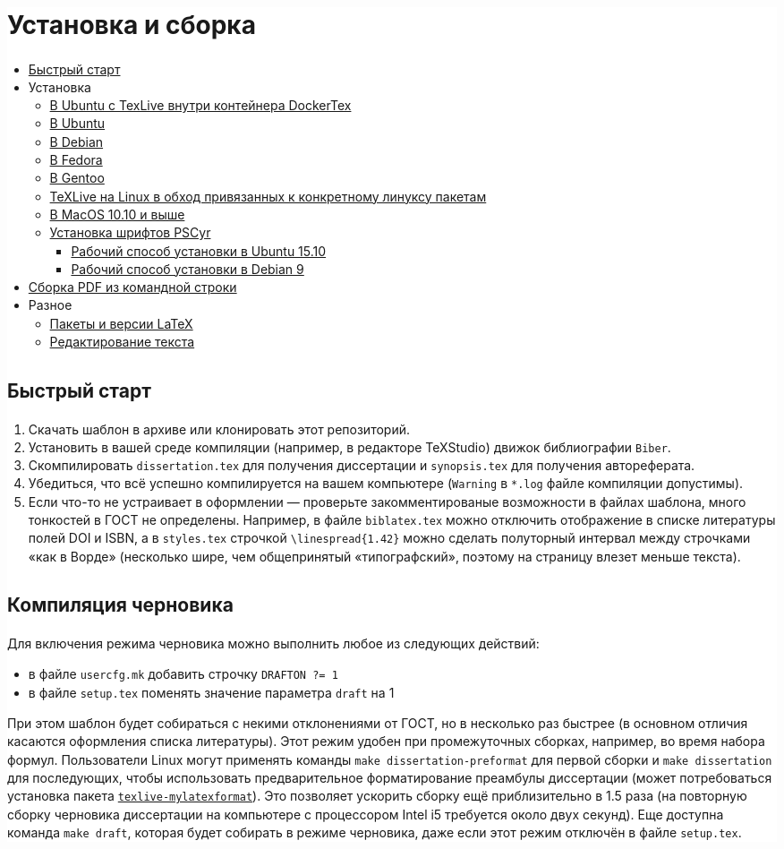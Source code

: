 # Установка и сборка

* [Быстрый старт](#Быстрый-старт)
* Установка
  * [В Ubuntu с TexLive внутри контейнера DockerTex](#В-ubuntu-с-texlive-внутри-контейнера-dockertex)
  * [В Ubuntu](#В-ubuntu)
  * [В Debian](#В-debian)
  * [В Fedora](#В-fedora)
  * [В Gentoo](#В-gentoo)
  * [TeXLive на Linux в обход привязанных к конкретному линуксу пакетам](#texlive-на-linux-в-обход-привязанных-к-конкретному-линуксу-пакетам)
  * [В MacOS 10.10 и выше](#В-MacOS-1010-и-выше)
  * [Установка шрифтов PSCyr](#Установка-шрифтов-pscyr)
    * [Рабочий способ установки в Ubuntu 15.10](#Рабочий-способ-установки-в-ubuntu-1510)
    * [Рабочий способ установки в Debian 9](#Рабочий-способ-установки-в-debian-9)
* [Сборка PDF из командной строки](#Сборка-pdf-из-командной-строки)
* Разное
  * [Пакеты и версии LaTeX](#Пакеты-и-версии-latex)
  * [Редактирование текста](#Редактирование-текста)

## Быстрый старт
1. Скачать шаблон в архиве или клонировать этот репозиторий.
2. Установить в вашей среде компиляции (например, в редакторе TeXStudio) движок
библиографии `Biber`.
3. Скомпилировать `dissertation.tex` для получения диссертации и `synopsis.tex`
для получения автореферата.
4. Убедиться, что всё успешно компилируется на вашем компьютере (`Warning` в
`*.log` файле компиляции допустимы).
5. Если что-то не устраивает в оформлении — проверьте закомментированые
возможности в файлах шаблона, много тонкостей в ГОСТ не определены. Например, в
файле `biblatex.tex` можно отключить отображение в списке литературы полей DOI
и ISBN, а в `styles.tex` строчкой `\linespread{1.42}` можно сделать полуторный
интервал между строчками «как в Ворде» (несколько шире, чем общепринятый
«типографский», поэтому на страницу влезет меньше текста).

## Компиляция черновика

Для включения режима черновика можно выполнить любое из следующих действий:

- в файле `usercfg.mk` добавить строчку `DRAFTON ?= 1`
- в файле `setup.tex` поменять значение параметра `draft` на 1

При этом шаблон будет собираться с некими
отклонениями от ГОСТ, но в несколько раз быстрее (в основном отличия касаются
оформления списка литературы). Этот режим удобен при промежуточных сборках,
например, во время набора формул. Пользователи Linux могут применять команды
`make dissertation-preformat` для первой сборки и `make dissertation`
для последующих, чтобы использовать предварительное форматирование преамбулы
диссертации (может потребоваться установка пакета [`texlive-mylatexformat`](https://ctan.org/pkg/mylatexformat)).
Это позволяет ускорить сборку ещё приблизительно в 1.5 раза (на повторную сборку
черновика диссертации на компьютере с процессором Intel i5 требуется около двух
секунд). Еще доступна команда `make draft`, которая будет собирать в режиме
черновика, даже если этот режим отключён в файле `setup.tex`.
